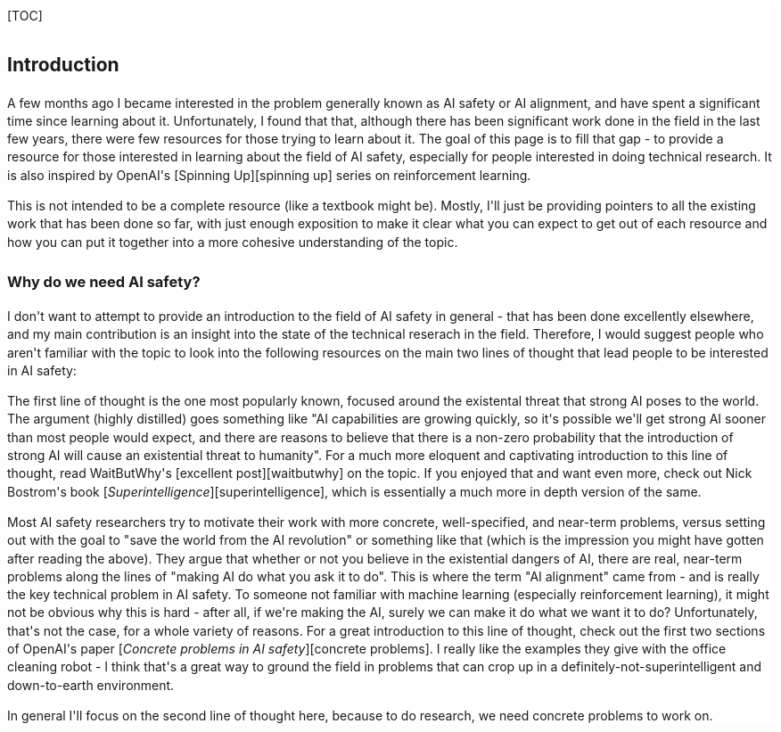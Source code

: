 


[TOC]


## Introduction

A few months ago I became interested in the problem generally known as AI safety or AI alignment, and have spent a significant time since learning about it. Unfortunately, I found that that, although there has been significant work done in the field in the last few years, there were few resources for those trying to learn about it. The goal of this page is to fill that gap - to provide a resource for those interested in learning about the field of AI safety, especially for people interested in doing technical research. It is also inspired by OpenAI's [Spinning Up][spinning up] series on reinforcement learning.

This is not intended to be a complete resource (like a textbook might be). Mostly, I'll just be providing pointers to all the existing work that has been done so far, with just enough exposition to make it clear what you can expect to get out of each resource and how you can put it together into a more cohesive understanding of the topic.


### Why do we need AI safety?

I don't want to attempt to provide an introduction to the field of AI safety in general - that has been done excellently elsewhere, and my main contribution is an insight into the state of the technical reserach in the field. Therefore, I would suggest people who aren't familiar with the topic to look into the following resources on the main two lines of thought that lead people to be interested in AI safety:

The first line of thought is the one most popularly known, focused around the existental threat that strong AI poses to the world. The argument (highly distilled) goes something like "AI capabilities are growing quickly, so it's possible we'll get strong AI sooner than most people would expect, and there are reasons to believe that there is a non-zero probability that the introduction of strong AI will cause an existential threat to humanity". For a much more eloquent and captivating introduction to this line of thought, read WaitButWhy's [excellent post][waitbutwhy] on the topic. If you enjoyed that and want even more, check out Nick Bostrom's book [*Superintelligence*][superintelligence], which is essentially a much more in depth version of the same.

Most AI safety researchers try to motivate their work with more concrete, well-specified, and near-term problems, versus setting out with the goal to "save the world from the AI revolution" or something like that (which is the impression you might have gotten after reading the above). They argue that whether or not you believe in the existential dangers of AI, there are real, near-term problems along the lines of "making AI do what you ask it to do". This is where the term "AI alignment" came from - and is really the key technical problem in AI safety. To someone not familiar with machine learning (especially reinforcement learning), it might not be obvious why this is hard - after all, if we're making the AI, surely we can make it do what we want it to do? Unfortunately, that's not the case, for a whole variety of reasons. For a great introduction to this line of thought, check out the first two sections of OpenAI's paper [*Concrete problems in AI safety*][concrete problems]. I really like the examples they give with the office cleaning robot - I think that's a great way to ground the field in problems that can crop up in a definitely-not-superintelligent and down-to-earth environment.

In general I'll focus on the second line of thought here, because to do research, we need concrete problems to work on.
